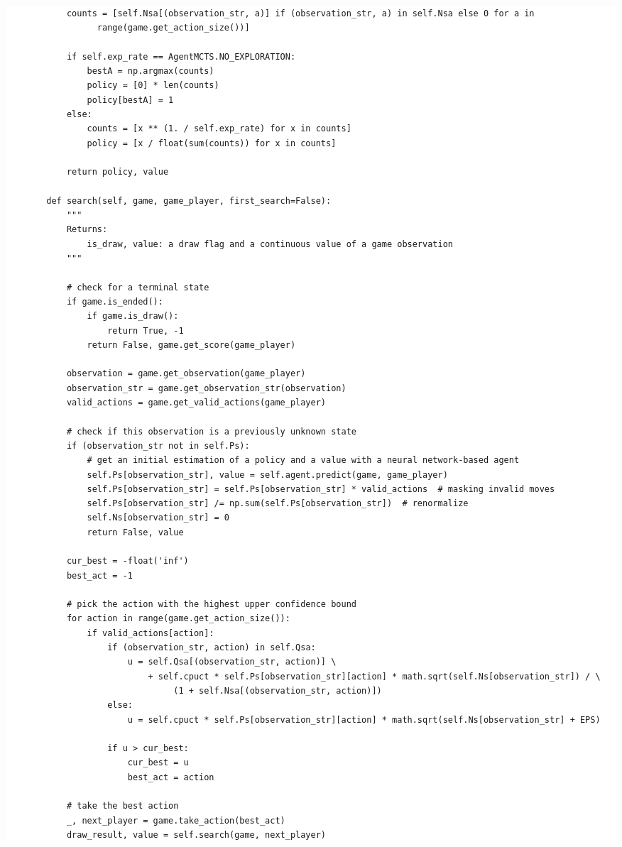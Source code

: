 ```
            counts = [self.Nsa[(observation_str, a)] if (observation_str, a) in self.Nsa else 0 for a in
                  range(game.get_action_size())]

            if self.exp_rate == AgentMCTS.NO_EXPLORATION:
                bestA = np.argmax(counts)
                policy = [0] * len(counts)
                policy[bestA] = 1
            else:
                counts = [x ** (1. / self.exp_rate) for x in counts]
                policy = [x / float(sum(counts)) for x in counts]
    
            return policy, value
            
        def search(self, game, game_player, first_search=False):
            """
            Returns:
                is_draw, value: a draw flag and a continuous value of a game observation 
            """
            
            # check for a terminal state
            if game.is_ended():
                if game.is_draw():
                    return True, -1
                return False, game.get_score(game_player)
        
            observation = game.get_observation(game_player)
            observation_str = game.get_observation_str(observation)
            valid_actions = game.get_valid_actions(game_player)

            # check if this observation is a previously unknown state
            if (observation_str not in self.Ps):
                # get an initial estimation of a policy and a value with a neural network-based agent
                self.Ps[observation_str], value = self.agent.predict(game, game_player)
                self.Ps[observation_str] = self.Ps[observation_str] * valid_actions  # masking invalid moves
                self.Ps[observation_str] /= np.sum(self.Ps[observation_str])  # renormalize
                self.Ns[observation_str] = 0
                return False, value

            cur_best = -float('inf')
            best_act = -1

            # pick the action with the highest upper confidence bound
            for action in range(game.get_action_size()):
                if valid_actions[action]:
                    if (observation_str, action) in self.Qsa:
                        u = self.Qsa[(observation_str, action)] \
                            + self.cpuct * self.Ps[observation_str][action] * math.sqrt(self.Ns[observation_str]) / \
                                 (1 + self.Nsa[(observation_str, action)])
                    else:
                        u = self.cpuct * self.Ps[observation_str][action] * math.sqrt(self.Ns[observation_str] + EPS)
        
                    if u > cur_best:
                        cur_best = u
                        best_act = action

            # take the best action
            _, next_player = game.take_action(best_act)
            draw_result, value = self.search(game, next_player)
```